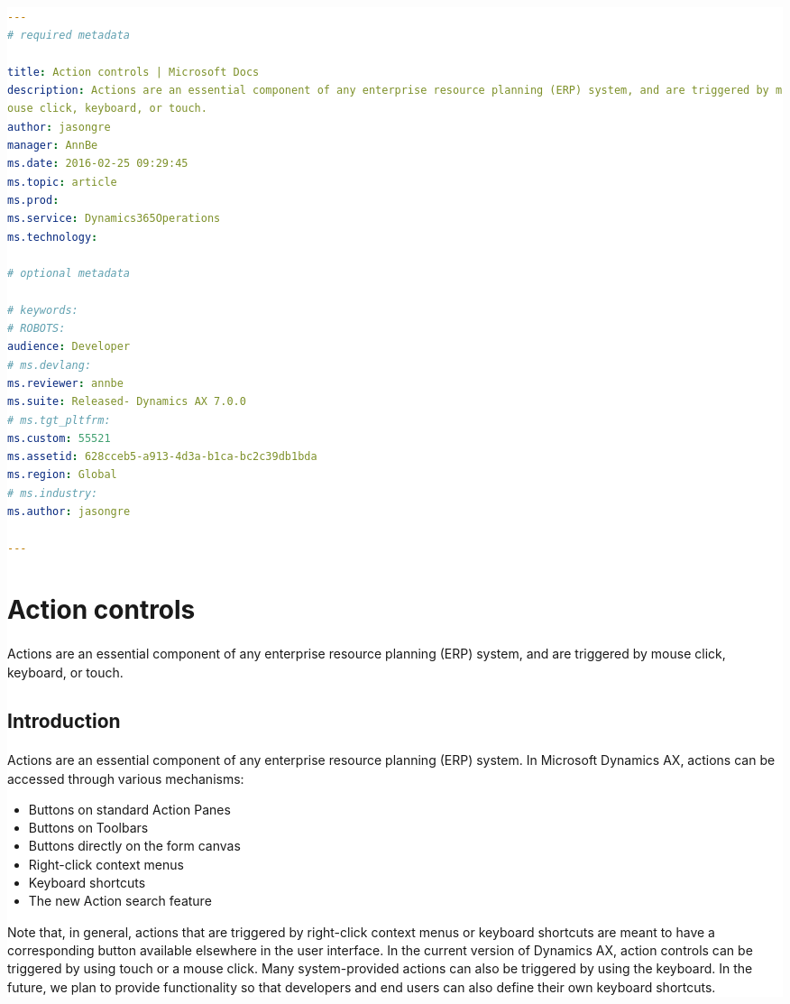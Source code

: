 ```yaml
---
# required metadata

title: Action controls | Microsoft Docs
description: Actions are an essential component of any enterprise resource planning (ERP) system, and are triggered by mouse click, keyboard, or touch.
author: jasongre
manager: AnnBe
ms.date: 2016-02-25 09:29:45
ms.topic: article
ms.prod: 
ms.service: Dynamics365Operations
ms.technology: 

# optional metadata

# keywords: 
# ROBOTS: 
audience: Developer
# ms.devlang: 
ms.reviewer: annbe
ms.suite: Released- Dynamics AX 7.0.0
# ms.tgt_pltfrm: 
ms.custom: 55521
ms.assetid: 628cceb5-a913-4d3a-b1ca-bc2c39db1bda
ms.region: Global
# ms.industry: 
ms.author: jasongre

---
```


# Action controls

Actions are an essential component of any enterprise resource planning (ERP) system, and are triggered by mouse click, keyboard, or touch.

Introduction
------------

Actions are an essential component of any enterprise resource planning (ERP) system. In Microsoft Dynamics AX, actions can be accessed through various mechanisms:

-   Buttons on standard Action Panes
-   Buttons on Toolbars
-   Buttons directly on the form canvas
-   Right-click context menus
-   Keyboard shortcuts
-   The new Action search feature

Note that, in general, actions that are triggered by right-click context menus or keyboard shortcuts are meant to have a corresponding button available elsewhere in the user interface. In the current version of Dynamics AX, action controls can be triggered by using touch or a mouse click. Many system-provided actions can also be triggered by using the keyboard. In the future, we plan to provide functionality so that developers and end users can also define their own keyboard shortcuts.
